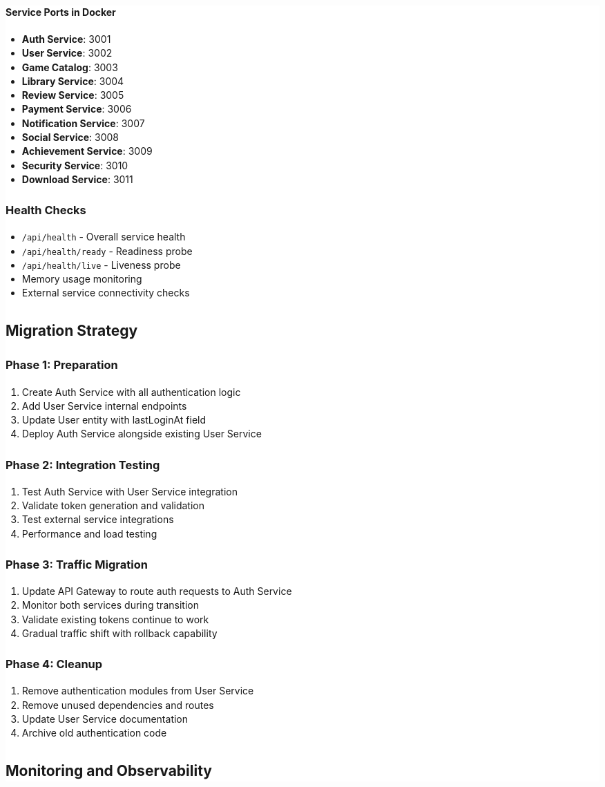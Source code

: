 ```yaml
```

#### Service Ports in Docker
- **Auth Service**: 3001
- **User Service**: 3002  
- **Game Catalog**: 3003
- **Library Service**: 3004
- **Review Service**: 3005
- **Payment Service**: 3006
- **Notification Service**: 3007
- **Social Service**: 3008
- **Achievement Service**: 3009
- **Security Service**: 3010
- **Download Service**: 3011

### Health Checks
- `/api/health` - Overall service health
- `/api/health/ready` - Readiness probe
- `/api/health/live` - Liveness probe
- Memory usage monitoring
- External service connectivity checks

## Migration Strategy

### Phase 1: Preparation
1. Create Auth Service with all authentication logic
2. Add User Service internal endpoints
3. Update User entity with lastLoginAt field
4. Deploy Auth Service alongside existing User Service

### Phase 2: Integration Testing
1. Test Auth Service with User Service integration
2. Validate token generation and validation
3. Test external service integrations
4. Performance and load testing

### Phase 3: Traffic Migration  
1. Update API Gateway to route auth requests to Auth Service
2. Monitor both services during transition
3. Validate existing tokens continue to work
4. Gradual traffic shift with rollback capability

### Phase 4: Cleanup
1. Remove authentication modules from User Service
2. Remove unused dependencies and routes
3. Update User Service documentation
4. Archive old authentication code

## Monitoring and Observability
